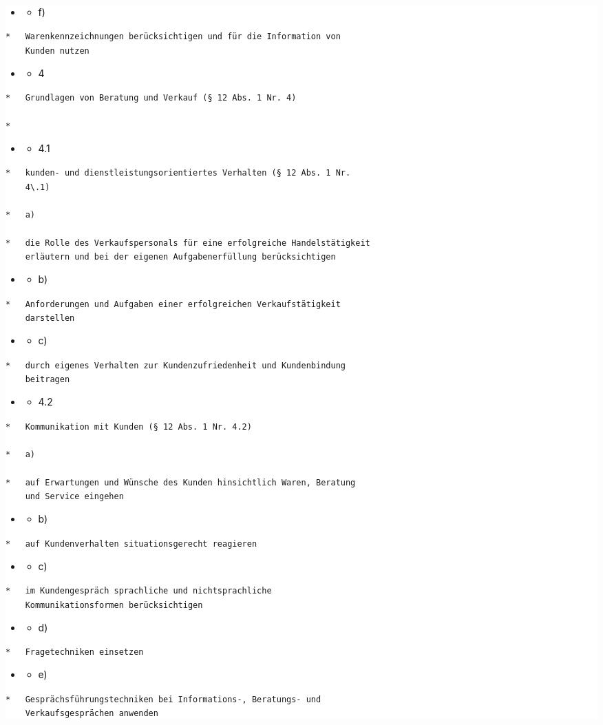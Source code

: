 *    *   f)

    *   Warenkennzeichnungen berücksichtigen und für die Information von
        Kunden nutzen


*    *   4

    *   Grundlagen von Beratung und Verkauf (§ 12 Abs. 1 Nr. 4)

    *

*    *   4.1

    *   kunden- und dienstleistungsorientiertes Verhalten (§ 12 Abs. 1 Nr.
        4\.1)

    *   a)

    *   die Rolle des Verkaufspersonals für eine erfolgreiche Handelstätigkeit
        erläutern und bei der eigenen Aufgabenerfüllung berücksichtigen


*    *   b)

    *   Anforderungen und Aufgaben einer erfolgreichen Verkaufstätigkeit
        darstellen


*    *   c)

    *   durch eigenes Verhalten zur Kundenzufriedenheit und Kundenbindung
        beitragen


*    *   4.2

    *   Kommunikation mit Kunden (§ 12 Abs. 1 Nr. 4.2)

    *   a)

    *   auf Erwartungen und Wünsche des Kunden hinsichtlich Waren, Beratung
        und Service eingehen


*    *   b)

    *   auf Kundenverhalten situationsgerecht reagieren


*    *   c)

    *   im Kundengespräch sprachliche und nichtsprachliche
        Kommunikationsformen berücksichtigen


*    *   d)

    *   Fragetechniken einsetzen


*    *   e)

    *   Gesprächsführungstechniken bei Informations-, Beratungs- und
        Verkaufsgesprächen anwenden
